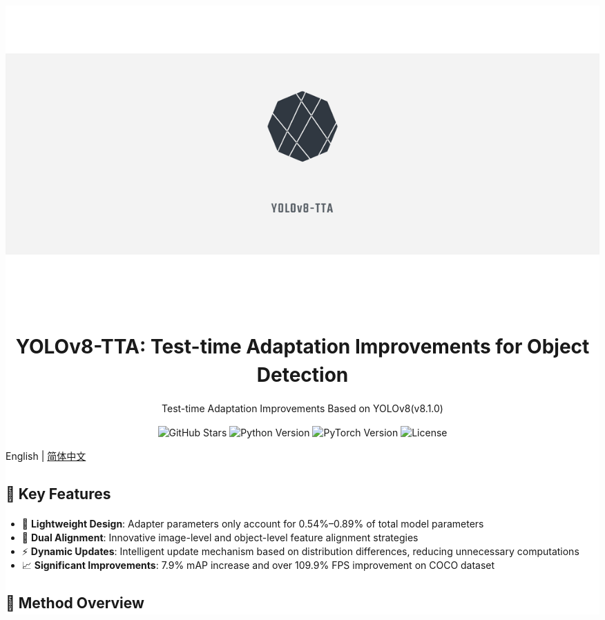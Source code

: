 <div align="center">
  <p align="center">
    <img width="100%" src="assets/banner.png" alt="YOLOv8-TTA Banner">
  </p>
  <h1>YOLOv8-TTA: Test-time Adaptation Improvements for Object Detection</h1>
  <p>Test-time Adaptation Improvements Based on YOLOv8(v8.1.0)</p>
</div>

  <p align="center">
    <img src="https://img.shields.io/github/stars/LeafEvans/YOLOv8-TTA?style=social" alt="GitHub Stars">
    <img src="https://img.shields.io/badge/Python-3.8+-blue.svg" alt="Python Version">
    <img src="https://img.shields.io/badge/PyTorch-1.8+-red.svg" alt="PyTorch Version">
    <img src="https://img.shields.io/badge/License-AGPL--3.0-green.svg" alt="License">
  </p>

English | [简体中文](README.zh-CN.md)

## 🌟 Key Features

- 🚀 **Lightweight Design**: Adapter parameters only account for 0.54%–0.89% of total model parameters
- 🎯 **Dual Alignment**: Innovative image-level and object-level feature alignment strategies
- ⚡ **Dynamic Updates**: Intelligent update mechanism based on distribution differences, reducing unnecessary computations
- 📈 **Significant Improvements**: 7.9% mAP increase and over 109.9% FPS improvement on COCO dataset

## 📝 Method Overview
